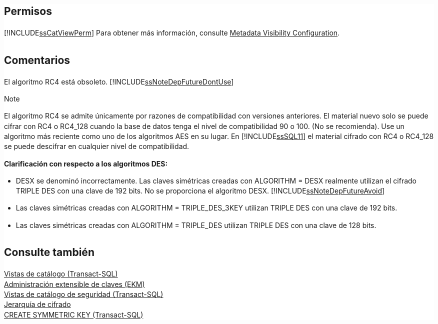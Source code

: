   
## <a name="permissions"></a>Permisos  
 [!INCLUDE[ssCatViewPerm](../../includes/sscatviewperm-md.md)] Para obtener más información, consulte [Metadata Visibility Configuration](../../relational-databases/security/metadata-visibility-configuration.md).  
  
## <a name="remarks"></a>Comentarios  
 El algoritmo RC4 está obsoleto. [!INCLUDE[ssNoteDepFutureDontUse](../../includes/ssnotedepfuturedontuse-md.md)]  
  
> [!NOTE]  
>  El algoritmo RC4 se admite únicamente por razones de compatibilidad con versiones anteriores. El material nuevo solo se puede cifrar con RC4 o RC4_128 cuando la base de datos tenga el nivel de compatibilidad 90 o 100. (No se recomienda). Use un algoritmo más reciente como uno de los algoritmos AES en su lugar. En [!INCLUDE[ssSQL11](../../includes/sssql11-md.md)] el material cifrado con RC4 o RC4_128 se puede descifrar en cualquier nivel de compatibilidad.  
  
 **Clarificación con respecto a los algoritmos DES:**  
  
-   DESX se denominó incorrectamente. Las claves simétricas creadas con ALGORITHM = DESX realmente utilizan el cifrado TRIPLE DES con una clave de 192 bits. No se proporciona el algoritmo DESX. [!INCLUDE[ssNoteDepFutureAvoid](../../includes/ssnotedepfutureavoid-md.md)]  
  
-   Las claves simétricas creadas con ALGORITHM = TRIPLE_DES_3KEY utilizan TRIPLE DES con una clave de 192 bits.  
  
-   Las claves simétricas creadas con ALGORITHM = TRIPLE_DES utilizan TRIPLE DES con una clave de 128 bits.  
  
## <a name="see-also"></a>Consulte también  
 [Vistas de catálogo &#40;Transact-SQL&#41;](../../relational-databases/system-catalog-views/catalog-views-transact-sql.md)   
 [Administración extensible de claves &#40;EKM&#41;](../../relational-databases/security/encryption/extensible-key-management-ekm.md)   
 [Vistas de catálogo de seguridad &#40;Transact-SQL&#41;](../../relational-databases/system-catalog-views/security-catalog-views-transact-sql.md)   
 [Jerarquía de cifrado](../../relational-databases/security/encryption/encryption-hierarchy.md)   
 [CREATE SYMMETRIC KEY &#40;Transact-SQL&#41;](../../t-sql/statements/create-symmetric-key-transact-sql.md)  
  
  
